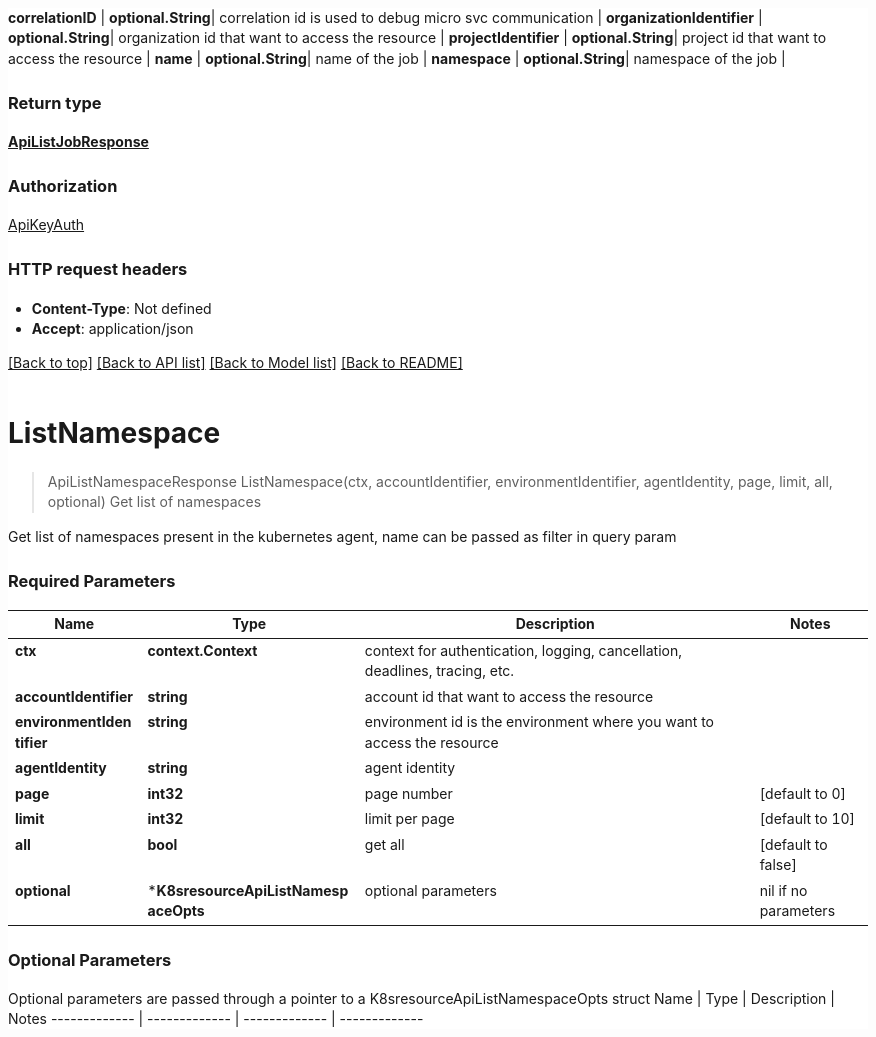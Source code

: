 

 **correlationID** | **optional.String**| correlation id is used to debug micro svc communication | 
 **organizationIdentifier** | **optional.String**| organization id that want to access the resource | 
 **projectIdentifier** | **optional.String**| project id that want to access the resource | 
 **name** | **optional.String**| name of the job | 
 **namespace** | **optional.String**| namespace of the job | 

### Return type

[**ApiListJobResponse**](api.ListJobResponse.md)

### Authorization

[ApiKeyAuth](../README.md#ApiKeyAuth)

### HTTP request headers

 - **Content-Type**: Not defined
 - **Accept**: application/json

[[Back to top]](#) [[Back to API list]](../README.md#documentation-for-api-endpoints) [[Back to Model list]](../README.md#documentation-for-models) [[Back to README]](../README.md)

# **ListNamespace**
> ApiListNamespaceResponse ListNamespace(ctx, accountIdentifier, environmentIdentifier, agentIdentity, page, limit, all, optional)
Get list of namespaces

Get list of namespaces present in the kubernetes agent, name can be passed as filter in query param

### Required Parameters

Name | Type | Description  | Notes
------------- | ------------- | ------------- | -------------
 **ctx** | **context.Context** | context for authentication, logging, cancellation, deadlines, tracing, etc.
  **accountIdentifier** | **string**| account id that want to access the resource | 
  **environmentIdentifier** | **string**| environment id is the environment where you want to access the resource | 
  **agentIdentity** | **string**| agent identity | 
  **page** | **int32**| page number | [default to 0]
  **limit** | **int32**| limit per page | [default to 10]
  **all** | **bool**| get all | [default to false]
 **optional** | ***K8sresourceApiListNamespaceOpts** | optional parameters | nil if no parameters

### Optional Parameters
Optional parameters are passed through a pointer to a K8sresourceApiListNamespaceOpts struct
Name | Type | Description  | Notes
------------- | ------------- | ------------- | -------------

